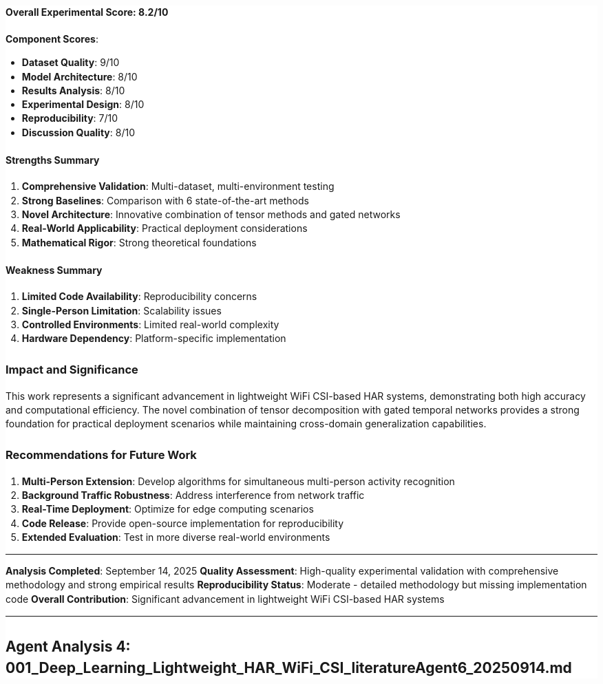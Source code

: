 #### Overall Experimental Score: 8.2/10

**Component Scores**:
- **Dataset Quality**: 9/10
- **Model Architecture**: 8/10
- **Results Analysis**: 8/10
- **Experimental Design**: 8/10
- **Reproducibility**: 7/10
- **Discussion Quality**: 8/10

#### Strengths Summary
1. **Comprehensive Validation**: Multi-dataset, multi-environment testing
2. **Strong Baselines**: Comparison with 6 state-of-the-art methods
3. **Novel Architecture**: Innovative combination of tensor methods and gated networks
4. **Real-World Applicability**: Practical deployment considerations
5. **Mathematical Rigor**: Strong theoretical foundations

#### Weakness Summary
1. **Limited Code Availability**: Reproducibility concerns
2. **Single-Person Limitation**: Scalability issues
3. **Controlled Environments**: Limited real-world complexity
4. **Hardware Dependency**: Platform-specific implementation

### Impact and Significance

This work represents a significant advancement in lightweight WiFi CSI-based HAR systems, demonstrating both high accuracy and computational efficiency. The novel combination of tensor decomposition with gated temporal networks provides a strong foundation for practical deployment scenarios while maintaining cross-domain generalization capabilities.

### Recommendations for Future Work

1. **Multi-Person Extension**: Develop algorithms for simultaneous multi-person activity recognition
2. **Background Traffic Robustness**: Address interference from network traffic
3. **Real-Time Deployment**: Optimize for edge computing scenarios
4. **Code Release**: Provide open-source implementation for reproducibility
5. **Extended Evaluation**: Test in more diverse real-world environments

---

**Analysis Completed**: September 14, 2025
**Quality Assessment**: High-quality experimental validation with comprehensive methodology and strong empirical results
**Reproducibility Status**: Moderate - detailed methodology but missing implementation code
**Overall Contribution**: Significant advancement in lightweight WiFi CSI-based HAR systems

---

## Agent Analysis 4: 001_Deep_Learning_Lightweight_HAR_WiFi_CSI_literatureAgent6_20250914.md
